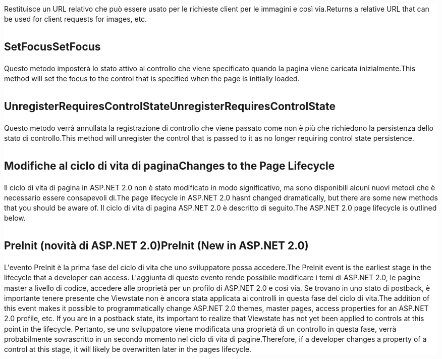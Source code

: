 <span data-ttu-id="d1ff6-309">Restituisce un URL relativo che può essere usato per le richieste client per le immagini e così via.</span><span class="sxs-lookup"><span data-stu-id="d1ff6-309">Returns a relative URL that can be used for client requests for images, etc.</span></span>

## <a name="setfocus"></a><span data-ttu-id="d1ff6-310">SetFocus</span><span class="sxs-lookup"><span data-stu-id="d1ff6-310">SetFocus</span></span>

<span data-ttu-id="d1ff6-311">Questo metodo imposterà lo stato attivo al controllo che viene specificato quando la pagina viene caricata inizialmente.</span><span class="sxs-lookup"><span data-stu-id="d1ff6-311">This method will set the focus to the control that is specified when the page is initially loaded.</span></span>

## <a name="unregisterrequirescontrolstate"></a><span data-ttu-id="d1ff6-312">UnregisterRequiresControlState</span><span class="sxs-lookup"><span data-stu-id="d1ff6-312">UnregisterRequiresControlState</span></span>

<span data-ttu-id="d1ff6-313">Questo metodo verrà annullata la registrazione di controllo che viene passato come non è più che richiedono la persistenza dello stato di controllo.</span><span class="sxs-lookup"><span data-stu-id="d1ff6-313">This method will unregister the control that is passed to it as no longer requiring control state persistence.</span></span>

## <a name="changes-to-the-page-lifecycle"></a><span data-ttu-id="d1ff6-314">Modifiche al ciclo di vita di pagina</span><span class="sxs-lookup"><span data-stu-id="d1ff6-314">Changes to the Page Lifecycle</span></span>

<span data-ttu-id="d1ff6-315">Il ciclo di vita di pagina in ASP.NET 2.0 non è stato modificato in modo significativo, ma sono disponibili alcuni nuovi metodi che è necessario essere consapevoli di.</span><span class="sxs-lookup"><span data-stu-id="d1ff6-315">The page lifecycle in ASP.NET 2.0 hasnt changed dramatically, but there are some new methods that you should be aware of.</span></span> <span data-ttu-id="d1ff6-316">Il ciclo di vita di pagina ASP.NET 2.0 è descritto di seguito.</span><span class="sxs-lookup"><span data-stu-id="d1ff6-316">The ASP.NET 2.0 page lifecycle is outlined below.</span></span>

## <a name="preinit-new-in-aspnet-20"></a><span data-ttu-id="d1ff6-317">PreInit (novità di ASP.NET 2.0)</span><span class="sxs-lookup"><span data-stu-id="d1ff6-317">PreInit (New in ASP.NET 2.0)</span></span>

<span data-ttu-id="d1ff6-318">L'evento PreInit è la prima fase del ciclo di vita che uno sviluppatore possa accedere.</span><span class="sxs-lookup"><span data-stu-id="d1ff6-318">The PreInit event is the earliest stage in the lifecycle that a developer can access.</span></span> <span data-ttu-id="d1ff6-319">L'aggiunta di questo evento rende possibile modificare i temi di ASP.NET 2.0, le pagine master a livello di codice, accedere alle proprietà per un profilo di ASP.NET 2.0 e così via. Se trovano in uno stato di postback, è importante tenere presente che Viewstate non è ancora stata applicata ai controlli in questa fase del ciclo di vita.</span><span class="sxs-lookup"><span data-stu-id="d1ff6-319">The addition of this event makes it possible to programmatically change ASP.NET 2.0 themes, master pages, access properties for an ASP.NET 2.0 profile, etc. If you are in a postback state, its important to realize that Viewstate has not yet been applied to controls at this point in the lifecycle.</span></span> <span data-ttu-id="d1ff6-320">Pertanto, se uno sviluppatore viene modificata una proprietà di un controllo in questa fase, verrà probabilmente sovrascritto in un secondo momento nel ciclo di vita di pagine.</span><span class="sxs-lookup"><span data-stu-id="d1ff6-320">Therefore, if a developer changes a property of a control at this stage, it will likely be overwritten later in the pages lifecycle.</span></span>
